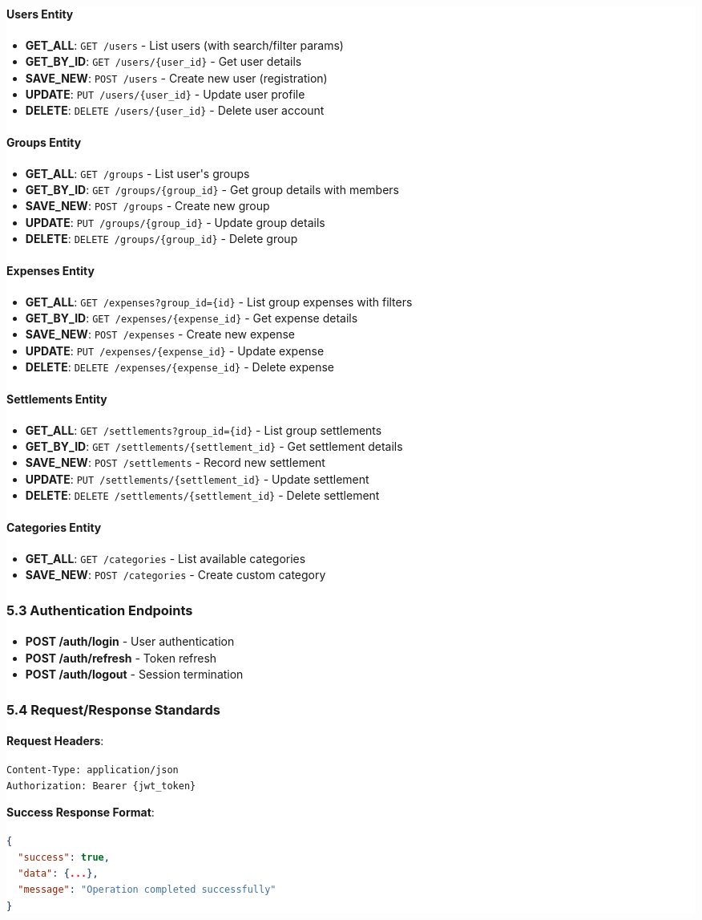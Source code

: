 #### Users Entity
- **GET_ALL**: `GET /users` - List users (with search/filter params)
- **GET_BY_ID**: `GET /users/{user_id}` - Get user details
- **SAVE_NEW**: `POST /users` - Create new user (registration)
- **UPDATE**: `PUT /users/{user_id}` - Update user profile
- **DELETE**: `DELETE /users/{user_id}` - Delete user account

#### Groups Entity
- **GET_ALL**: `GET /groups` - List user's groups
- **GET_BY_ID**: `GET /groups/{group_id}` - Get group details with members
- **SAVE_NEW**: `POST /groups` - Create new group
- **UPDATE**: `PUT /groups/{group_id}` - Update group details
- **DELETE**: `DELETE /groups/{group_id}` - Delete group

#### Expenses Entity
- **GET_ALL**: `GET /expenses?group_id={id}` - List group expenses with filters
- **GET_BY_ID**: `GET /expenses/{expense_id}` - Get expense details
- **SAVE_NEW**: `POST /expenses` - Create new expense
- **UPDATE**: `PUT /expenses/{expense_id}` - Update expense
- **DELETE**: `DELETE /expenses/{expense_id}` - Delete expense

#### Settlements Entity
- **GET_ALL**: `GET /settlements?group_id={id}` - List group settlements
- **GET_BY_ID**: `GET /settlements/{settlement_id}` - Get settlement details
- **SAVE_NEW**: `POST /settlements` - Record new settlement
- **UPDATE**: `PUT /settlements/{settlement_id}` - Update settlement
- **DELETE**: `DELETE /settlements/{settlement_id}` - Delete settlement

#### Categories Entity
- **GET_ALL**: `GET /categories` - List available categories
- **SAVE_NEW**: `POST /categories` - Create custom category

### 5.3 Authentication Endpoints

- **POST /auth/login** - User authentication
- **POST /auth/refresh** - Token refresh
- **POST /auth/logout** - Session termination

### 5.4 Request/Response Standards

**Request Headers**:
```
Content-Type: application/json
Authorization: Bearer {jwt_token}
```

**Success Response Format**:
```json
{
  "success": true,
  "data": {...},
  "message": "Operation completed successfully"
}
```

